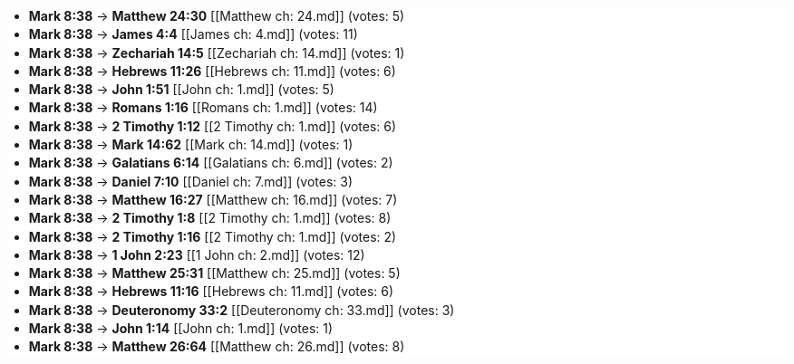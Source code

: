 - **Mark 8:38** → **Matthew 24:30** [[Matthew ch: 24.md]] (votes: 5)
- **Mark 8:38** → **James 4:4** [[James ch: 4.md]] (votes: 11)
- **Mark 8:38** → **Zechariah 14:5** [[Zechariah ch: 14.md]] (votes: 1)
- **Mark 8:38** → **Hebrews 11:26** [[Hebrews ch: 11.md]] (votes: 6)
- **Mark 8:38** → **John 1:51** [[John ch: 1.md]] (votes: 5)
- **Mark 8:38** → **Romans 1:16** [[Romans ch: 1.md]] (votes: 14)
- **Mark 8:38** → **2 Timothy 1:12** [[2 Timothy ch: 1.md]] (votes: 6)
- **Mark 8:38** → **Mark 14:62** [[Mark ch: 14.md]] (votes: 1)
- **Mark 8:38** → **Galatians 6:14** [[Galatians ch: 6.md]] (votes: 2)
- **Mark 8:38** → **Daniel 7:10** [[Daniel ch: 7.md]] (votes: 3)
- **Mark 8:38** → **Matthew 16:27** [[Matthew ch: 16.md]] (votes: 7)
- **Mark 8:38** → **2 Timothy 1:8** [[2 Timothy ch: 1.md]] (votes: 8)
- **Mark 8:38** → **2 Timothy 1:16** [[2 Timothy ch: 1.md]] (votes: 2)
- **Mark 8:38** → **1 John 2:23** [[1 John ch: 2.md]] (votes: 12)
- **Mark 8:38** → **Matthew 25:31** [[Matthew ch: 25.md]] (votes: 5)
- **Mark 8:38** → **Hebrews 11:16** [[Hebrews ch: 11.md]] (votes: 6)
- **Mark 8:38** → **Deuteronomy 33:2** [[Deuteronomy ch: 33.md]] (votes: 3)
- **Mark 8:38** → **John 1:14** [[John ch: 1.md]] (votes: 1)
- **Mark 8:38** → **Matthew 26:64** [[Matthew ch: 26.md]] (votes: 8)
